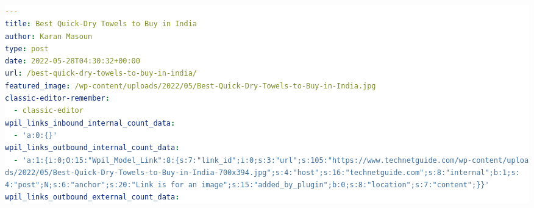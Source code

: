 ```yaml
---
title: Best Quick-Dry Towels to Buy in India
author: Karan Masoun
type: post
date: 2022-05-28T04:30:32+00:00
url: /best-quick-dry-towels-to-buy-in-india/
featured_image: /wp-content/uploads/2022/05/Best-Quick-Dry-Towels-to-Buy-in-India.jpg
classic-editor-remember:
  - classic-editor
wpil_links_inbound_internal_count_data:
  - 'a:0:{}'
wpil_links_outbound_internal_count_data:
  - 'a:1:{i:0;O:15:"Wpil_Model_Link":8:{s:7:"link_id";i:0;s:3:"url";s:105:"https://www.technetguide.com/wp-content/uploads/2022/05/Best-Quick-Dry-Towels-to-Buy-in-India-700x394.jpg";s:4:"host";s:16:"technetguide.com";s:8:"internal";b:1;s:4:"post";N;s:6:"anchor";s:20:"Link is for an image";s:15:"added_by_plugin";b:0;s:8:"location";s:7:"content";}}'
wpil_links_outbound_external_count_data:
```